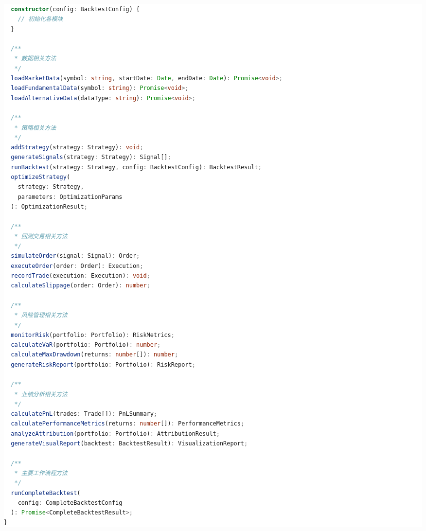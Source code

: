 ```typescript
  constructor(config: BacktestConfig) {
    // 初始化各模块
  }

  /**
   * 数据相关方法
   */
  loadMarketData(symbol: string, startDate: Date, endDate: Date): Promise<void>;
  loadFundamentalData(symbol: string): Promise<void>;
  loadAlternativeData(dataType: string): Promise<void>;

  /**
   * 策略相关方法
   */
  addStrategy(strategy: Strategy): void;
  generateSignals(strategy: Strategy): Signal[];
  runBacktest(strategy: Strategy, config: BacktestConfig): BacktestResult;
  optimizeStrategy(
    strategy: Strategy,
    parameters: OptimizationParams
  ): OptimizationResult;

  /**
   * 回测交易相关方法
   */
  simulateOrder(signal: Signal): Order;
  executeOrder(order: Order): Execution;
  recordTrade(execution: Execution): void;
  calculateSlippage(order: Order): number;

  /**
   * 风险管理相关方法
   */
  monitorRisk(portfolio: Portfolio): RiskMetrics;
  calculateVaR(portfolio: Portfolio): number;
  calculateMaxDrawdown(returns: number[]): number;
  generateRiskReport(portfolio: Portfolio): RiskReport;

  /**
   * 业绩分析相关方法
   */
  calculatePnL(trades: Trade[]): PnLSummary;
  calculatePerformanceMetrics(returns: number[]): PerformanceMetrics;
  analyzeAttribution(portfolio: Portfolio): AttributionResult;
  generateVisualReport(backtest: BacktestResult): VisualizationReport;

  /**
   * 主要工作流程方法
   */
  runCompleteBacktest(
    config: CompleteBacktestConfig
  ): Promise<CompleteBacktestResult>;
}
```
